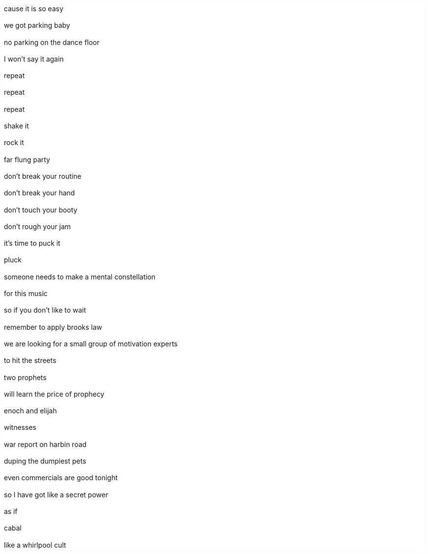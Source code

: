 cause it is so easy 

we got parking baby 

no parking on the dance floor 

I won’t say it again 

repeat 

repeat 

repeat 

shake it 

rock it 

far flung party 

don’t break your routine 

don’t break your hand 

don’t touch your booty 

don’t rough your jam 

it’s time to puck it 

pluck 

someone needs to make a mental constellation 

for this music 

so if you don’t like to wait 

remember to apply brooks law 

we are looking for a small group of motivation experts 

to hit the streets 

two prophets 

will learn the price of prophecy 

enoch and elijah 

witnesses 

war report on harbin road 

duping the dumpiest pets 

even commercials are good tonight 

so I have got like a secret power 

as if 

cabal

like a whirlpool cult 
